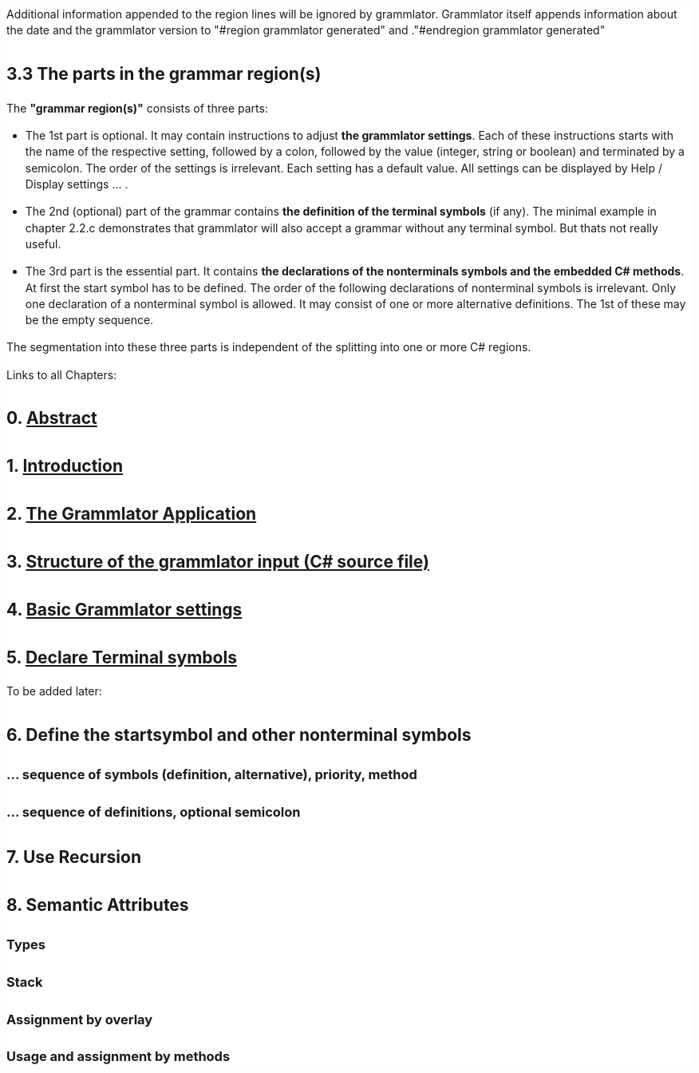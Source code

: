 Additional information appended to the region lines will be ignored by grammlator. Grammlator itself appends information about the date and the grammlator version to "#region grammlator generated" and ."#endregion grammlator generated"

## 3.3 The parts in the grammar region(s)

The **"grammar region(s)"** consists of three parts:

- The 1st part is optional. It may contain instructions to adjust **the grammlator settings**. Each of these instructions starts with the name of the respective setting, followed by a colon, followed by the value (integer, string or boolean) and terminated by a semicolon. The order of the settings is irrelevant. Each setting has a default value. All settings can be displayed by Help / Display settings ... .

- The 2nd (optional) part of the grammar contains **the definition of the terminal symbols** (if any). The minimal example in chapter 2.2.c demonstrates that grammlator will also accept a grammar without any terminal symbol. But thats not really useful.

- The 3rd part is the essential part. It contains **the declarations of the nonterminals symbols and the embedded C# methods**. At first the start symbol has to be defined. The order of the following declarations of nonterminal symbols is irrelevant. Only one declaration of a nonterminal symbol is allowed. It may consist of one or more alternative definitions. The 1st of these may be the empty sequence.

The segmentation into these three parts is independent of the splitting into one or more C# regions.


Links to all Chapters:

 ## 0. [Abstract](C00-Grammlator-Manual)
 ## 1. [Introduction](C01-Introduction.md)
 ## 2. [The Grammlator Application](C02-The-Grammlator-Application.md)
 ## 3. [Structure of the grammlator input (C# source file)](C03-Structure-of-the-grammlator-input.md) 
 ## 4. [Basic Grammlator settings](C04-Basic-Grammlator-Settings.md)
 ## 5. [Declare Terminal symbols](C05-Declare-Terminal-Symbols.md)

 To be added later:
 ## 6. Define the startsymbol and other nonterminal symbols
 ### ... sequence of symbols (definition, alternative), priority, method
 ### ... sequence of definitions, optional semicolon
 ## 7. Use Recursion
 ## 8. Semantic Attributes
 ### Types
 ### Stack 
 ### Assignment by overlay
 ### Usage and assignment by methods